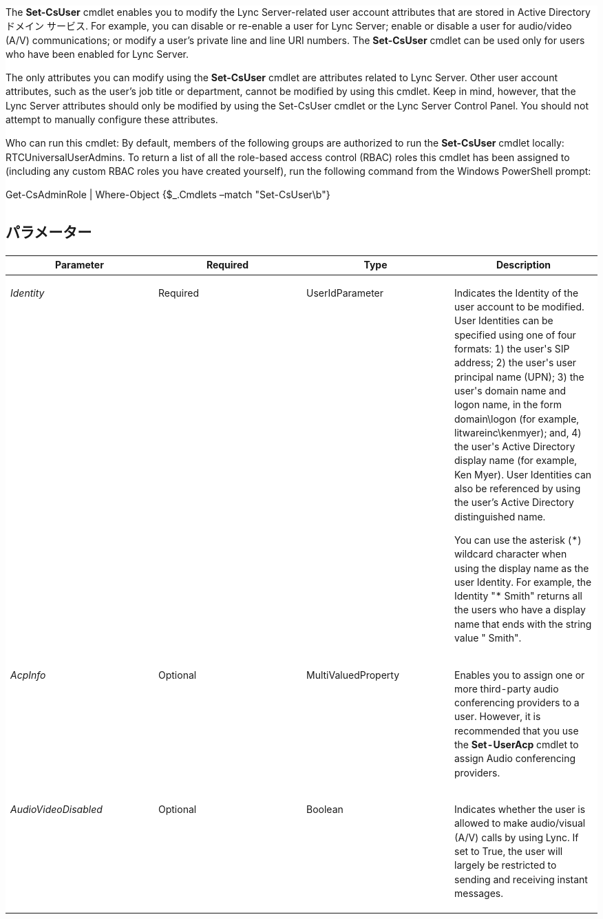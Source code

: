The **Set-CsUser** cmdlet enables you to modify the Lync Server-related user account attributes that are stored in Active Directory ドメイン サービス. For example, you can disable or re-enable a user for Lync Server; enable or disable a user for audio/video (A/V) communications; or modify a user’s private line and line URI numbers. The **Set-CsUser** cmdlet can be used only for users who have been enabled for Lync Server.

The only attributes you can modify using the **Set-CsUser** cmdlet are attributes related to Lync Server. Other user account attributes, such as the user’s job title or department, cannot be modified by using this cmdlet. Keep in mind, however, that the Lync Server attributes should only be modified by using the Set-CsUser cmdlet or the Lync Server Control Panel. You should not attempt to manually configure these attributes.

Who can run this cmdlet: By default, members of the following groups are authorized to run the **Set-CsUser** cmdlet locally: RTCUniversalUserAdmins. To return a list of all the role-based access control (RBAC) roles this cmdlet has been assigned to (including any custom RBAC roles you have created yourself), run the following command from the Windows PowerShell prompt:

Get-CsAdminRole | Where-Object {$\_.Cmdlets –match "Set-CsUser\\b"}

## パラメーター


<table>
<colgroup>
<col style="width: 25%" />
<col style="width: 25%" />
<col style="width: 25%" />
<col style="width: 25%" />
</colgroup>
<thead>
<tr class="header">
<th>Parameter</th>
<th>Required</th>
<th>Type</th>
<th>Description</th>
</tr>
</thead>
<tbody>
<tr class="odd">
<td><p><em>Identity</em></p></td>
<td><p>Required</p></td>
<td><p>UserIdParameter</p></td>
<td><p>Indicates the Identity of the user account to be modified. User Identities can be specified using one of four formats: 1) the user's SIP address; 2) the user's user principal name (UPN); 3) the user's domain name and logon name, in the form domain\logon (for example, litwareinc\kenmyer); and, 4) the user's Active Directory display name (for example, Ken Myer). User Identities can also be referenced by using the user’s Active Directory distinguished name.</p>
<p>You can use the asterisk (*) wildcard character when using the display name as the user Identity. For example, the Identity &quot;* Smith&quot; returns all the users who have a display name that ends with the string value &quot; Smith&quot;.</p></td>
</tr>
<tr class="even">
<td><p><em>AcpInfo</em></p></td>
<td><p>Optional</p></td>
<td><p>MultiValuedProperty</p></td>
<td><p>Enables you to assign one or more third-party audio conferencing providers to a user. However, it is recommended that you use the <strong>Set-UserAcp</strong> cmdlet to assign Audio conferencing providers.</p></td>
</tr>
<tr class="odd">
<td><p><em>AudioVideoDisabled</em></p></td>
<td><p>Optional</p></td>
<td><p>Boolean</p></td>
<td><p>Indicates whether the user is allowed to make audio/visual (A/V) calls by using Lync. If set to True, the user will largely be restricted to sending and receiving instant messages.</p>